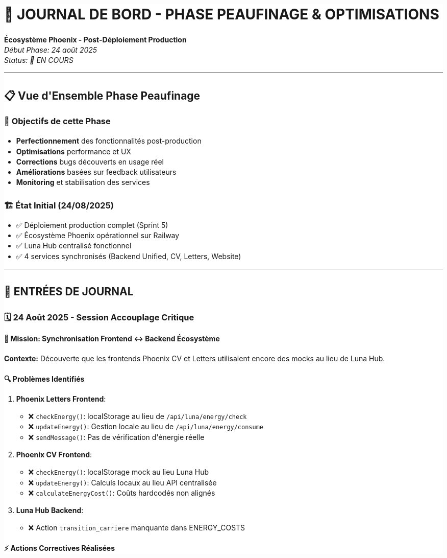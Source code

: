 # 🔧 JOURNAL DE BORD - PHASE PEAUFINAGE & OPTIMISATIONS

**Écosystème Phoenix - Post-Déploiement Production**  
*Début Phase: 24 août 2025*  
*Status: 🚧 EN COURS*

---

## 📋 Vue d'Ensemble Phase Peaufinage

### 🎯 **Objectifs de cette Phase**
- **Perfectionnement** des fonctionnalités post-production
- **Optimisations** performance et UX
- **Corrections** bugs découverts en usage réel
- **Améliorations** basées sur feedback utilisateurs
- **Monitoring** et stabilisation des services

### 🏗️ **État Initial (24/08/2025)**
- ✅ Déploiement production complet (Sprint 5)
- ✅ Écosystème Phoenix opérationnel sur Railway
- ✅ Luna Hub centralisé fonctionnel
- ✅ 4 services synchronisés (Backend Unified, CV, Letters, Website)

---

## 📅 ENTRÉES DE JOURNAL

### 🗓️ **24 Août 2025 - Session Accouplage Critique**

#### 🎯 **Mission: Synchronisation Frontend ↔ Backend Écosystème**
**Contexte:** Découverte que les frontends Phoenix CV et Letters utilisaient encore des mocks au lieu de Luna Hub.

#### 🔍 **Problèmes Identifiés**
1. **Phoenix Letters Frontend**:
   - ❌ `checkEnergy()`: localStorage au lieu de `/api/luna/energy/check`
   - ❌ `updateEnergy()`: Gestion locale au lieu de `/api/luna/energy/consume`
   - ❌ `sendMessage()`: Pas de vérification d'énergie réelle

2. **Phoenix CV Frontend**:
   - ❌ `checkEnergy()`: localStorage mock au lieu Luna Hub
   - ❌ `updateEnergy()`: Calculs locaux au lieu API centralisée
   - ❌ `calculateEnergyCost()`: Coûts hardcodés non alignés

3. **Luna Hub Backend**:
   - ❌ Action `transition_carriere` manquante dans ENERGY_COSTS

#### ⚡ **Actions Correctives Réalisées**

